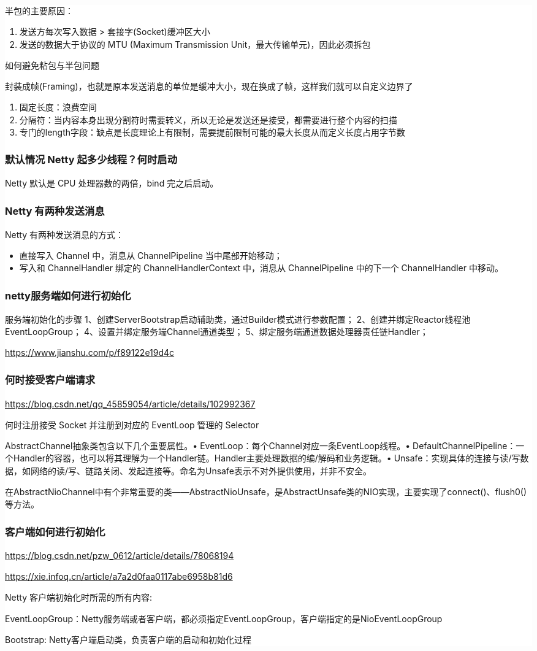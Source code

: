 半包的主要原因：

1. 发送方每次写入数据 > 套接字(Socket)缓冲区大小
2. 发送的数据大于协议的 MTU (Maximum Transmission Unit，最大传输单元)，因此必须拆包

如何避免粘包与半包问题

封装成帧(Framing)，也就是原本发送消息的单位是缓冲大小，现在换成了帧，这样我们就可以自定义边界了

1. 固定长度：浪费空间
2. 分隔符：当内容本身出现分割符时需要转义，所以无论是发送还是接受，都需要进行整个内容的扫描
3. 专门的length字段：缺点是长度理论上有限制，需要提前限制可能的最大长度从而定义长度占用字节数

### 默认情况 Netty 起多少线程？何时启动

Netty 默认是 CPU 处理器数的两倍，bind 完之后启动。

### Netty 有两种发送消息

Netty 有两种发送消息的方式：

- 直接写入 Channel 中，消息从 ChannelPipeline 当中尾部开始移动；
- 写入和 ChannelHandler 绑定的 ChannelHandlerContext 中，消息从 ChannelPipeline 中的下一个 ChannelHandler 中移动。

### netty服务端如何进行初始化

服务端初始化的步骤 1、创建ServerBootstrap启动辅助类，通过Builder模式进行参数配置； 2、创建并绑定Reactor线程池EventLoopGroup； 4、设置并绑定服务端Channel通道类型； 5、绑定服务端通道数据处理器责任链Handler；

<https://www.jianshu.com/p/f89122e19d4c>

### 何时接受客户端请求

<https://blog.csdn.net/qq_45859054/article/details/102992367>

何时注册接受 Socket 并注册到对应的 EventLoop 管理的 Selector

AbstractChannel抽象类包含以下几个重要属性。• EventLoop：每个Channel对应一条EventLoop线程。• DefaultChannelPipeline：一个Handler的容器，也可以将其理解为一个Handler链。Handler主要处理数据的编/解码和业务逻辑。• Unsafe：实现具体的连接与读/写数据，如网络的读/写、链路关闭、发起连接等。命名为Unsafe表示不对外提供使用，并非不安全。

在AbstractNioChannel中有个非常重要的类——AbstractNioUnsafe，是AbstractUnsafe类的NIO实现，主要实现了connect()、flush0()等方法。

### 客户端如何进行初始化

<https://blog.csdn.net/pzw_0612/article/details/78068194>

<https://xie.infoq.cn/article/a7a2d0faa0117abe6958b81d6>

Netty 客户端初始化时所需的所有内容:



EventLoopGroup：Netty服务端或者客户端，都必须指定EventLoopGroup，客户端指定的是NioEventLoopGroup



Bootstrap: Netty客户端启动类，负责客户端的启动和初始化过程


